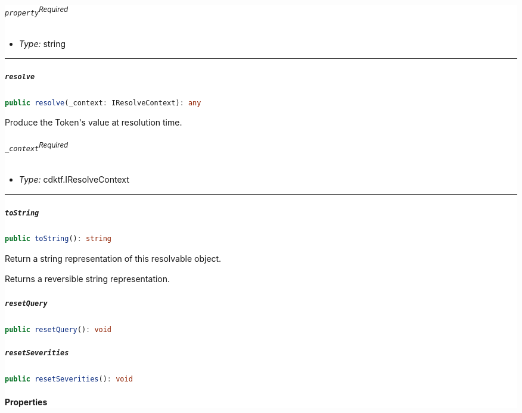 ###### `property`<sup>Required</sup> <a name="property" id="@cdktf/provider-datadog.securityNotificationRule.SecurityNotificationRuleSelectorsOutputReference.interpolationForAttribute.parameter.property"></a>

- *Type:* string

---

##### `resolve` <a name="resolve" id="@cdktf/provider-datadog.securityNotificationRule.SecurityNotificationRuleSelectorsOutputReference.resolve"></a>

```typescript
public resolve(_context: IResolveContext): any
```

Produce the Token's value at resolution time.

###### `_context`<sup>Required</sup> <a name="_context" id="@cdktf/provider-datadog.securityNotificationRule.SecurityNotificationRuleSelectorsOutputReference.resolve.parameter._context"></a>

- *Type:* cdktf.IResolveContext

---

##### `toString` <a name="toString" id="@cdktf/provider-datadog.securityNotificationRule.SecurityNotificationRuleSelectorsOutputReference.toString"></a>

```typescript
public toString(): string
```

Return a string representation of this resolvable object.

Returns a reversible string representation.

##### `resetQuery` <a name="resetQuery" id="@cdktf/provider-datadog.securityNotificationRule.SecurityNotificationRuleSelectorsOutputReference.resetQuery"></a>

```typescript
public resetQuery(): void
```

##### `resetSeverities` <a name="resetSeverities" id="@cdktf/provider-datadog.securityNotificationRule.SecurityNotificationRuleSelectorsOutputReference.resetSeverities"></a>

```typescript
public resetSeverities(): void
```


#### Properties <a name="Properties" id="Properties"></a>
